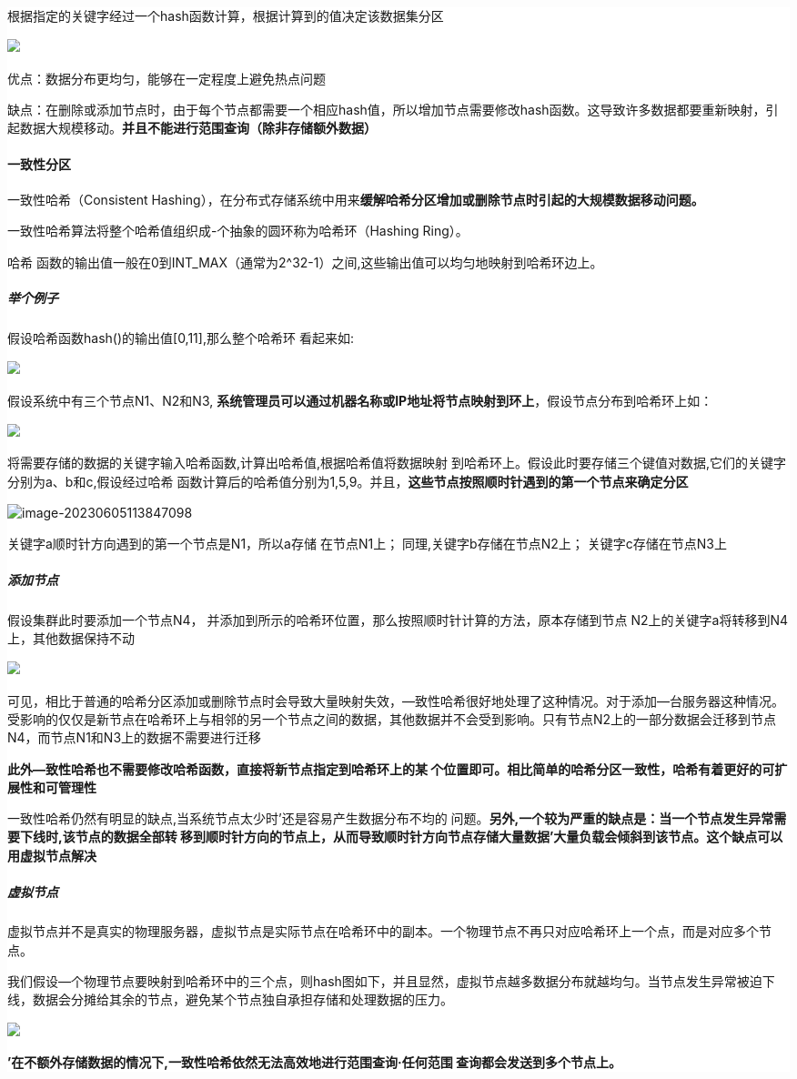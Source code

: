 根据指定的关键字经过一个hash函数计算，根据计算到的值决定该数据集分区

<img src="https://typora-1309665611.cos.ap-nanjing.myqcloud.com/typora/image-20230605111902419.png" style="zoom:90%">

优点：数据分布更均匀，能够在一定程度上避免热点问题

缺点：在删除或添加节点时，由于每个节点都需要一个相应hash值，所以增加节点需要修改hash函数。这导致许多数据都要重新映射，引起数据大规模移动。**并且不能进行范围查询（除非存储额外数据）**

#### 一致性分区

一致性哈希（Consistent Hashing），在分布式存储系统中用来**缓解哈希分区增加或删除节点时引起的大规模数据移动问题。**

一致性哈希算法将整个哈希值组织成-个抽象的圆环称为哈希环（Hashing Ring）。

哈希 函数的输出值一般在0到INT_MAX（通常为2^32-1）之间,这些输出值可以均匀地映射到哈希环边上。

##### **举个例子**

假设哈希函数hash()的输出值[0,11],那么整个哈希环 看起来如:

<img src="https://typora-1309665611.cos.ap-nanjing.myqcloud.com/typora/image-20230605113334988.png" style="zoom:90%">

假设系统中有三个节点N1、N2和N3,  **系统管理员可以通过机器名称或IP地址将节点映射到环上**，假设节点分布到哈希环上如：

<img src="https://typora-1309665611.cos.ap-nanjing.myqcloud.com/typora/image-20230605113452074.png" style="zoom:90%">

将需要存储的数据的关键字输入哈希函数,计算出哈希值,根据哈希值将数据映射 到哈希环上。假设此时要存储三个键值对数据,它们的关键字分别为a、b和c,假设经过哈希 函数计算后的哈希值分别为1,5,9。并且，**这些节点按照顺时针遇到的第一个节点来确定分区**

![image-20230605113847098](https://typora-1309665611.cos.ap-nanjing.myqcloud.com/typora/image-20230605113847098.png)

关键字a顺时针方向遇到的第一个节点是N1，所以a存储 在节点N1上； 同理,关键字b存储在节点N2上； 关键字c存储在节点N3上

##### 添加节点

假设集群此时要添加一个节点N4， 并添加到所示的哈希环位置，那么按照顺时针计算的方法，原本存储到节点 N2上的关键字a将转移到N4上，其他数据保持不动

<img src="https://typora-1309665611.cos.ap-nanjing.myqcloud.com/typora/image-20230605114218575.png" style="zoom:90%">



可见，相比于普通的哈希分区添加或删除节点时会导致大量映射失效，—致性哈希很好地处理了这种情况。对于添加—台服务器这种情况。受影响的仅仅是新节点在哈希环上与相邻的另一个节点之间的数据，其他数据并不会受到影响。只有节点N2上的一部分数据会迁移到节点N4，而节点N1和N3上的数据不需要进行迁移

**此外—致性哈希也不需要修改哈希函数，直接将新节点指定到哈希环上的某 个位置即可。相比简单的哈希分区一致性，哈希有着更好的可扩展性和可管理性**

一致性哈希仍然有明显的缺点,当系统节点太少时’还是容易产生数据分布不均的 问题。**另外,一个较为严重的缺点是：当一个节点发生异常需要下线时,该节点的数据全部转 移到顺时针方向的节点上，从而导致顺时针方向节点存储大量数据’大量负载会倾斜到该节点。这个缺点可以用虚拟节点解决**

##### 虚拟节点

虚拟节点并不是真实的物理服务器，虚拟节点是实际节点在哈希环中的副本。一个物理节点不再只对应哈希环上一个点，而是对应多个节点。

我们假设—个物理节点要映射到哈希环中的三个点，则hash图如下，并且显然，虚拟节点越多数据分布就越均匀。当节点发生异常被迫下线，数据会分摊给其余的节点，避免某个节点独自承担存储和处理数据的压力。

<img src="https://typora-1309665611.cos.ap-nanjing.myqcloud.com/typora/image-20230605153500519.png" style="zoom:90%">

**’在不额外存储数据的情况下,一致性哈希依然无法高效地进行范围查询·任何范围 查询都会发送到多个节点上。**
